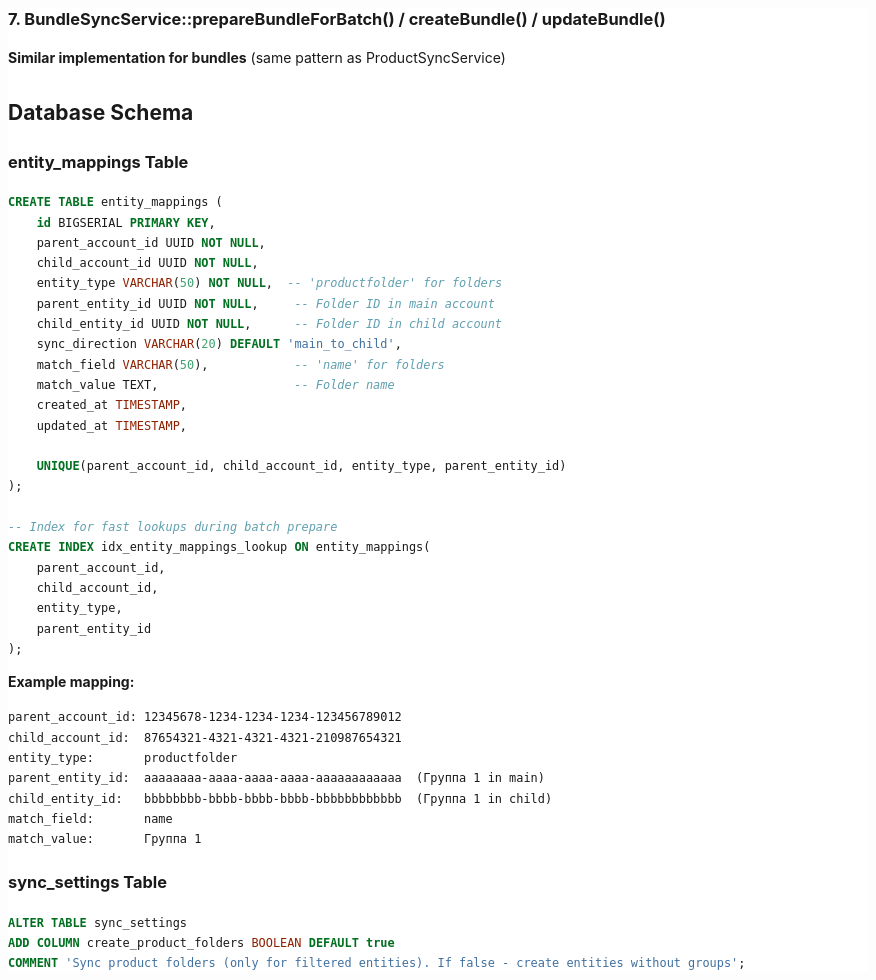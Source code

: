 ### 7. BundleSyncService::prepareBundleForBatch() / createBundle() / updateBundle()

**Similar implementation for bundles** (same pattern as ProductSyncService)

## Database Schema

### entity_mappings Table

```sql
CREATE TABLE entity_mappings (
    id BIGSERIAL PRIMARY KEY,
    parent_account_id UUID NOT NULL,
    child_account_id UUID NOT NULL,
    entity_type VARCHAR(50) NOT NULL,  -- 'productfolder' for folders
    parent_entity_id UUID NOT NULL,     -- Folder ID in main account
    child_entity_id UUID NOT NULL,      -- Folder ID in child account
    sync_direction VARCHAR(20) DEFAULT 'main_to_child',
    match_field VARCHAR(50),            -- 'name' for folders
    match_value TEXT,                   -- Folder name
    created_at TIMESTAMP,
    updated_at TIMESTAMP,

    UNIQUE(parent_account_id, child_account_id, entity_type, parent_entity_id)
);

-- Index for fast lookups during batch prepare
CREATE INDEX idx_entity_mappings_lookup ON entity_mappings(
    parent_account_id,
    child_account_id,
    entity_type,
    parent_entity_id
);
```

**Example mapping:**

```
parent_account_id: 12345678-1234-1234-1234-123456789012
child_account_id:  87654321-4321-4321-4321-210987654321
entity_type:       productfolder
parent_entity_id:  aaaaaaaa-aaaa-aaaa-aaaa-aaaaaaaaaaaa  (Группа 1 in main)
child_entity_id:   bbbbbbbb-bbbb-bbbb-bbbb-bbbbbbbbbbbb  (Группа 1 in child)
match_field:       name
match_value:       Группа 1
```

### sync_settings Table

```sql
ALTER TABLE sync_settings
ADD COLUMN create_product_folders BOOLEAN DEFAULT true
COMMENT 'Sync product folders (only for filtered entities). If false - create entities without groups';
```
